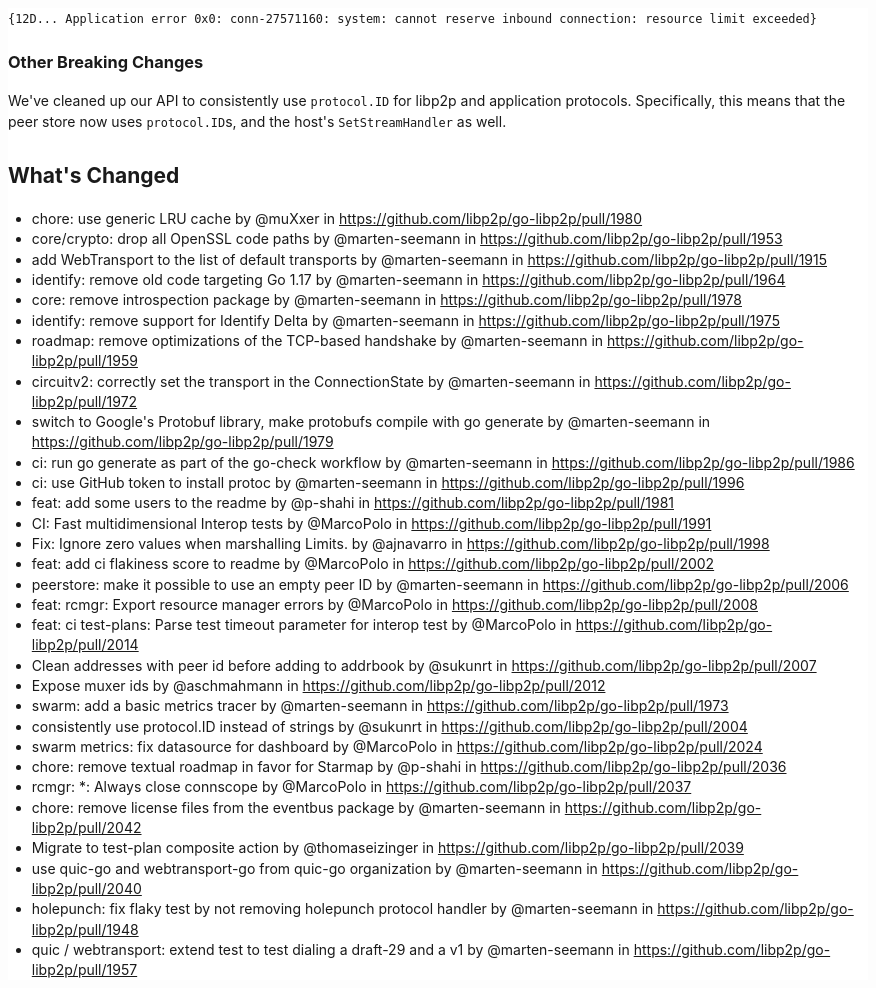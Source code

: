 ```{12D... Application error 0x0: conn-27571160: system: cannot reserve inbound connection: resource limit exceeded}```
### Other Breaking Changes <!-- omit in toc -->

We've cleaned up our API to consistently use `protocol.ID` for libp2p and application protocols. Specifically, this means that the peer store now uses `protocol.ID`s, and the host's `SetStreamHandler` as well.

## What's Changed <!-- omit in toc -->
* chore: use generic LRU cache by @muXxer in https://github.com/libp2p/go-libp2p/pull/1980
* core/crypto: drop all OpenSSL code paths by @marten-seemann in https://github.com/libp2p/go-libp2p/pull/1953
* add WebTransport to the list of default transports by @marten-seemann in https://github.com/libp2p/go-libp2p/pull/1915
* identify: remove old code targeting Go 1.17 by @marten-seemann in https://github.com/libp2p/go-libp2p/pull/1964
* core: remove introspection package by @marten-seemann in https://github.com/libp2p/go-libp2p/pull/1978
* identify: remove support for Identify Delta by @marten-seemann in https://github.com/libp2p/go-libp2p/pull/1975
* roadmap: remove optimizations of the TCP-based handshake by @marten-seemann in https://github.com/libp2p/go-libp2p/pull/1959
* circuitv2: correctly set the transport in the ConnectionState by @marten-seemann in https://github.com/libp2p/go-libp2p/pull/1972
* switch to Google's Protobuf library, make protobufs compile with go generate by @marten-seemann in https://github.com/libp2p/go-libp2p/pull/1979
* ci: run go generate as part of the go-check workflow by @marten-seemann in https://github.com/libp2p/go-libp2p/pull/1986
* ci: use GitHub token to install protoc by @marten-seemann in https://github.com/libp2p/go-libp2p/pull/1996
* feat: add some users to the readme by @p-shahi in https://github.com/libp2p/go-libp2p/pull/1981
* CI: Fast multidimensional Interop tests by @MarcoPolo in https://github.com/libp2p/go-libp2p/pull/1991
* Fix: Ignore zero values when marshalling Limits. by @ajnavarro in https://github.com/libp2p/go-libp2p/pull/1998
* feat: add ci flakiness score to readme by @MarcoPolo in https://github.com/libp2p/go-libp2p/pull/2002
* peerstore: make it possible to use an empty peer ID by @marten-seemann in https://github.com/libp2p/go-libp2p/pull/2006
* feat: rcmgr: Export resource manager errors by @MarcoPolo in https://github.com/libp2p/go-libp2p/pull/2008
* feat: ci test-plans: Parse test timeout parameter for interop test by @MarcoPolo in https://github.com/libp2p/go-libp2p/pull/2014
* Clean addresses with peer id before adding to addrbook by @sukunrt in https://github.com/libp2p/go-libp2p/pull/2007
* Expose muxer ids by @aschmahmann in https://github.com/libp2p/go-libp2p/pull/2012
* swarm: add a basic metrics tracer by @marten-seemann in https://github.com/libp2p/go-libp2p/pull/1973
* consistently use protocol.ID instead of strings by @sukunrt in https://github.com/libp2p/go-libp2p/pull/2004
* swarm metrics: fix datasource for dashboard by @MarcoPolo in https://github.com/libp2p/go-libp2p/pull/2024
* chore: remove textual roadmap in favor for Starmap by @p-shahi in https://github.com/libp2p/go-libp2p/pull/2036
* rcmgr: *: Always close connscope by @MarcoPolo in https://github.com/libp2p/go-libp2p/pull/2037
* chore: remove license files from the eventbus package by @marten-seemann in https://github.com/libp2p/go-libp2p/pull/2042
* Migrate to test-plan composite action by @thomaseizinger in https://github.com/libp2p/go-libp2p/pull/2039
* use quic-go and webtransport-go from quic-go organization by @marten-seemann in https://github.com/libp2p/go-libp2p/pull/2040
* holepunch: fix flaky test by not removing holepunch protocol handler by @marten-seemann in https://github.com/libp2p/go-libp2p/pull/1948
* quic / webtransport: extend test to test dialing a draft-29 and a v1  by @marten-seemann in https://github.com/libp2p/go-libp2p/pull/1957
```